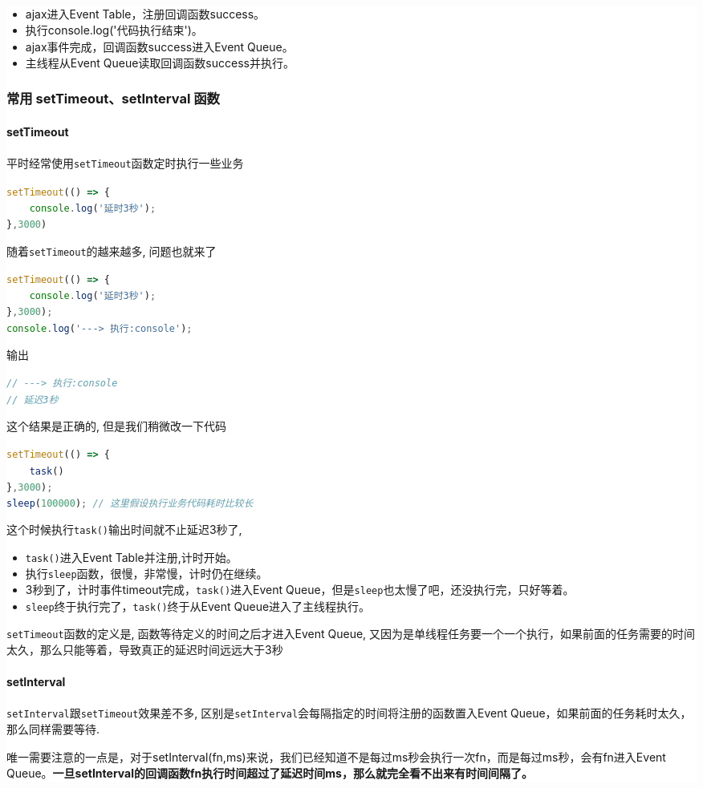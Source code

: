 - ajax进入Event Table，注册回调函数success。
- 执行console.log('代码执行结束')。
- ajax事件完成，回调函数success进入Event Queue。
- 主线程从Event Queue读取回调函数success并执行。

### 常用 setTimeout、setInterval 函数

#### setTimeout

平时经常使用`setTimeout`函数定时执行一些业务

```javascript
setTimeout(() => {
    console.log('延时3秒');
},3000)
```

随着`setTimeout`的越来越多, 问题也就来了

```javascript
setTimeout(() => {
    console.log('延时3秒');
},3000);
console.log('---> 执行:console');
```

输出

```javascript
// ---> 执行:console
// 延迟3秒
```

这个结果是正确的, 但是我们稍微改一下代码

```javascript
setTimeout(() => {
    task()
},3000);
sleep(100000); // 这里假设执行业务代码耗时比较长
```

这个时候执行`task()`输出时间就不止延迟3秒了,

- `task()`进入Event Table并注册,计时开始。
- 执行`sleep`函数，很慢，非常慢，计时仍在继续。
- 3秒到了，计时事件timeout完成，`task()`进入Event Queue，但是`sleep`也太慢了吧，还没执行完，只好等着。
- `sleep`终于执行完了，`task()`终于从Event Queue进入了主线程执行。

`setTimeout`函数的定义是, 函数等待定义的时间之后才进入Event Queue, 又因为是单线程任务要一个一个执行，如果前面的任务需要的时间太久，那么只能等着，导致真正的延迟时间远远大于3秒

#### setInterval

`setInterval`跟`setTimeout`效果差不多, 区别是`setInterval`会每隔指定的时间将注册的函数置入Event Queue，如果前面的任务耗时太久，那么同样需要等待.

唯一需要注意的一点是，对于setInterval(fn,ms)来说，我们已经知道不是每过ms秒会执行一次fn，而是每过ms秒，会有fn进入Event Queue。**一旦setInterval的回调函数fn执行时间超过了延迟时间ms，那么就完全看不出来有时间间隔了。**
